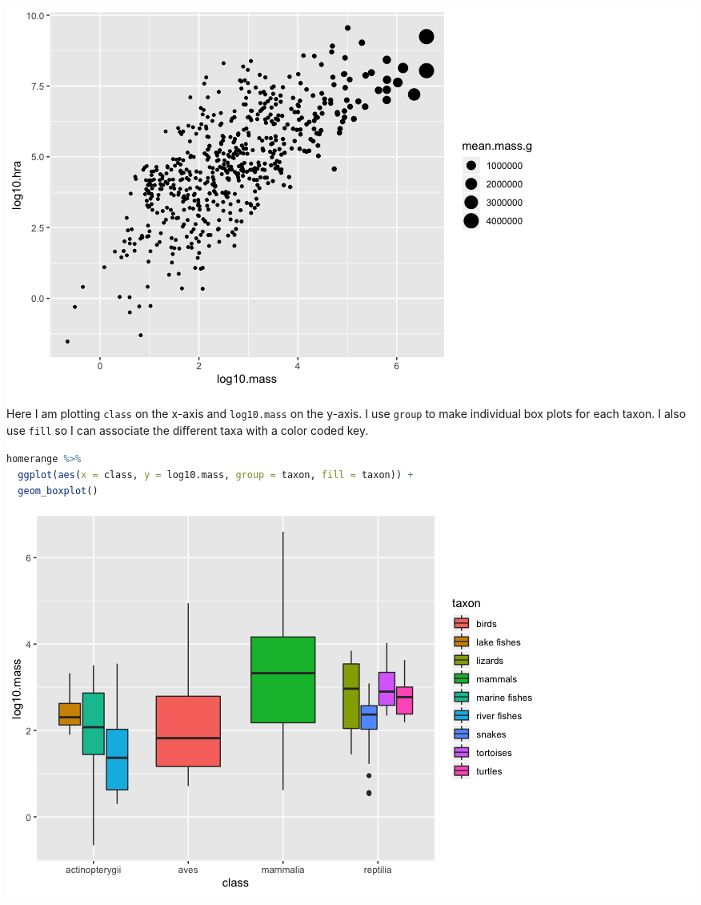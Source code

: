 ![](lab6_1_files/figure-html/unnamed-chunk-17-1.png)

Here I am plotting `class` on the x-axis and `log10.mass` on the y-axis. I use `group` to make individual box plots for each taxon. I also use `fill` so I can associate the different taxa with a color coded key.

```r
homerange %>% 
  ggplot(aes(x = class, y = log10.mass, group = taxon, fill = taxon)) +
  geom_boxplot()
```

![](lab6_1_files/figure-html/unnamed-chunk-18-1.png)
